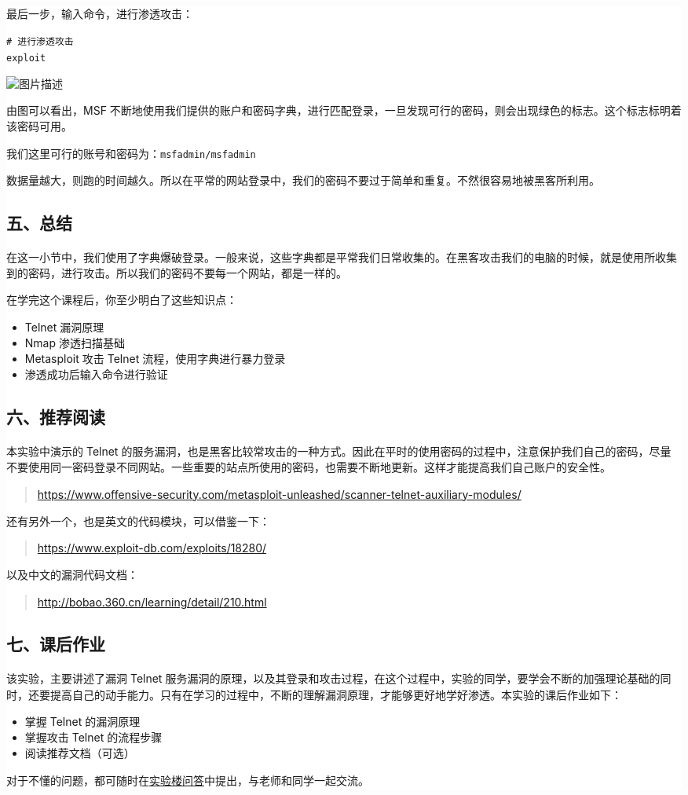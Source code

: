最后一步，输入命令，进行渗透攻击：

```
# 进行渗透攻击
exploit
```

![图片描述](https://dn-simplecloud.shiyanlou.com/uid/212008/1480312875740.png-wm)

由图可以看出，MSF 不断地使用我们提供的账户和密码字典，进行匹配登录，一旦发现可行的密码，则会出现绿色的标志。这个标志标明着该密码可用。

我们这里可行的账号和密码为：`msfadmin/msfadmin`

数据量越大，则跑的时间越久。所以在平常的网站登录中，我们的密码不要过于简单和重复。不然很容易地被黑客所利用。


## 五、总结

在这一小节中，我们使用了字典爆破登录。一般来说，这些字典都是平常我们日常收集的。在黑客攻击我们的电脑的时候，就是使用所收集到的密码，进行攻击。所以我们的密码不要每一个网站，都是一样的。

在学完这个课程后，你至少明白了这些知识点：

- Telnet 漏洞原理
- Nmap 渗透扫描基础
- Metasploit 攻击 Telnet 流程，使用字典进行暴力登录
- 渗透成功后输入命令进行验证

## 六、推荐阅读

本实验中演示的 Telnet 的服务漏洞，也是黑客比较常攻击的一种方式。因此在平时的使用密码的过程中，注意保护我们自己的密码，尽量不要使用同一密码登录不同网站。一些重要的站点所使用的密码，也需要不断地更新。这样才能提高我们自己账户的安全性。

> https://www.offensive-security.com/metasploit-unleashed/scanner-telnet-auxiliary-modules/

还有另外一个，也是英文的代码模块，可以借鉴一下：

> https://www.exploit-db.com/exploits/18280/

以及中文的漏洞代码文档：

> http://bobao.360.cn/learning/detail/210.html

## 七、课后作业

该实验，主要讲述了漏洞 Telnet 服务漏洞的原理，以及其登录和攻击过程，在这个过程中，实验的同学，要学会不断的加强理论基础的同时，还要提高自己的动手能力。只有在学习的过程中，不断的理解漏洞原理，才能够更好地学好渗透。本实验的课后作业如下：

- 掌握 Telnet 的漏洞原理
- 掌握攻击 Telnet 的流程步骤
- 阅读推荐文档（可选）

对于不懂的问题，都可随时在[实验楼问答](https://www.shiyanlou.com/questions)中提出，与老师和同学一起交流。